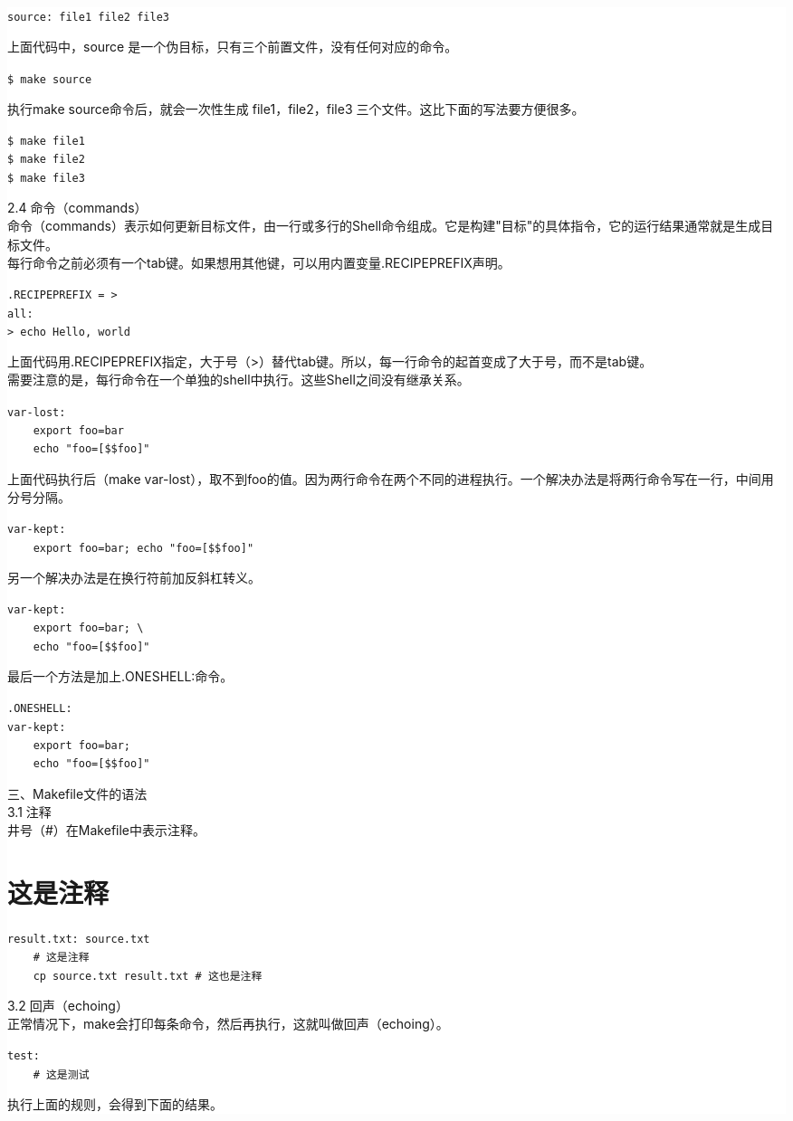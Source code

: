     source: file1 file2 file3   
上面代码中，source 是一个伪目标，只有三个前置文件，没有任何对应的命令。   
   
    $ make source   
执行make source命令后，就会一次性生成 file1，file2，file3 三个文件。这比下面的写法要方便很多。   
   
    $ make file1   
    $ make file2   
    $ make file3   
2.4 命令（commands）   
命令（commands）表示如何更新目标文件，由一行或多行的Shell命令组成。它是构建"目标"的具体指令，它的运行结果通常就是生成目标文件。   
每行命令之前必须有一个tab键。如果想用其他键，可以用内置变量.RECIPEPREFIX声明。   
   
    .RECIPEPREFIX = >   
    all:   
    > echo Hello, world   
上面代码用.RECIPEPREFIX指定，大于号（>）替代tab键。所以，每一行命令的起首变成了大于号，而不是tab键。   
需要注意的是，每行命令在一个单独的shell中执行。这些Shell之间没有继承关系。   
   
    var-lost:   
        export foo=bar   
        echo "foo=[$$foo]"   
上面代码执行后（make var-lost），取不到foo的值。因为两行命令在两个不同的进程执行。一个解决办法是将两行命令写在一行，中间用分号分隔。   
   
    var-kept:   
        export foo=bar; echo "foo=[$$foo]"   
另一个解决办法是在换行符前加反斜杠转义。   
   
    var-kept:   
        export foo=bar; \   
        echo "foo=[$$foo]"   
最后一个方法是加上.ONESHELL:命令。   
   
    .ONESHELL:   
    var-kept:   
        export foo=bar;    
        echo "foo=[$$foo]"   
三、Makefile文件的语法   
3.1 注释   
井号（#）在Makefile中表示注释。   
   
# 这是注释   
    result.txt: source.txt   
        # 这是注释   
        cp source.txt result.txt # 这也是注释   
3.2 回声（echoing）   
正常情况下，make会打印每条命令，然后再执行，这就叫做回声（echoing）。   
   
    test:   
        # 这是测试   
执行上面的规则，会得到下面的结果。   
   